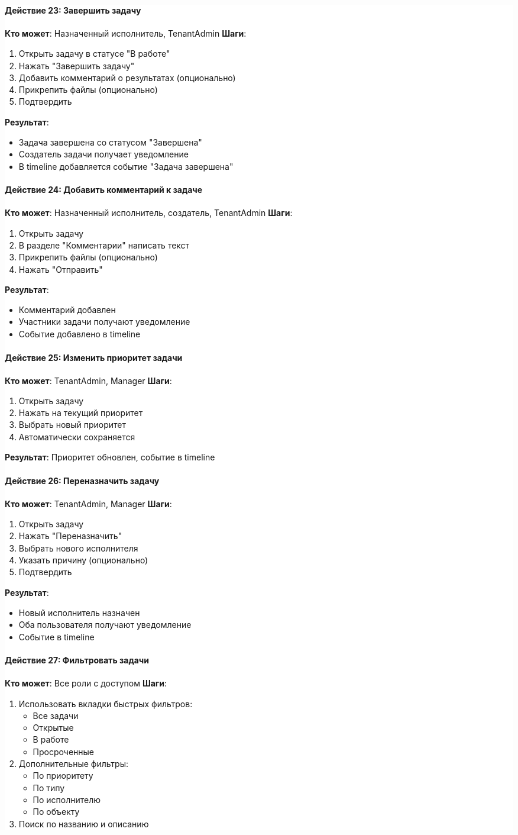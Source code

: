 #### Действие 23: Завершить задачу
**Кто может**: Назначенный исполнитель, TenantAdmin
**Шаги**:
1. Открыть задачу в статусе "В работе"
2. Нажать "Завершить задачу"
3. Добавить комментарий о результатах (опционально)
4. Прикрепить файлы (опционально)
5. Подтвердить

**Результат**: 
- Задача завершена со статусом "Завершена"
- Создатель задачи получает уведомление
- В timeline добавляется событие "Задача завершена"

#### Действие 24: Добавить комментарий к задаче
**Кто может**: Назначенный исполнитель, создатель, TenantAdmin
**Шаги**:
1. Открыть задачу
2. В разделе "Комментарии" написать текст
3. Прикрепить файлы (опционально)
4. Нажать "Отправить"

**Результат**: 
- Комментарий добавлен
- Участники задачи получают уведомление
- Событие добавлено в timeline

#### Действие 25: Изменить приоритет задачи
**Кто может**: TenantAdmin, Manager
**Шаги**:
1. Открыть задачу
2. Нажать на текущий приоритет
3. Выбрать новый приоритет
4. Автоматически сохраняется

**Результат**: Приоритет обновлен, событие в timeline

#### Действие 26: Переназначить задачу
**Кто может**: TenantAdmin, Manager
**Шаги**:
1. Открыть задачу
2. Нажать "Переназначить"
3. Выбрать нового исполнителя
4. Указать причину (опционально)
5. Подтвердить

**Результат**: 
- Новый исполнитель назначен
- Оба пользователя получают уведомление
- Событие в timeline

#### Действие 27: Фильтровать задачи
**Кто может**: Все роли с доступом
**Шаги**:
1. Использовать вкладки быстрых фильтров:
   - Все задачи
   - Открытые
   - В работе
   - Просроченные
2. Дополнительные фильтры:
   - По приоритету
   - По типу
   - По исполнителю
   - По объекту
3. Поиск по названию и описанию
